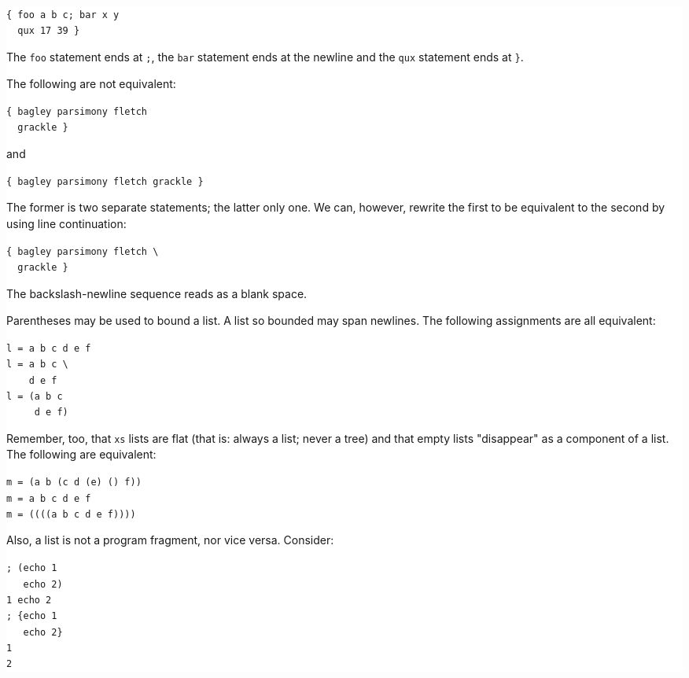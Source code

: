 
```
{ foo a b c; bar x y
  qux 17 39 }
```

The `foo` statement ends at `;`, the `bar` statement ends at the newline
and the `qux` statement ends at `}`.

The following are not equivalent:

```
{ bagley parsimony fletch
  grackle }
```

and

```
{ bagley parsimony fletch grackle }
```

The former is two separate statements; the latter only one. We can,
however, rewrite the first to be equivalent to the second by using
line continuation:

```
{ bagley parsimony fletch \
  grackle }
```

The backslash-newline sequence reads as a blank space.

Parentheses may be used to bound a list. A list so bounded may span
newlines. The following assignments are all equivalent:

```
l = a b c d e f
l = a b c \
    d e f
l = (a b c
     d e f)
```

Remember, too, that `xs` lists are flat (that is: always a list; never
a tree) and that empty lists "disappear" as a component of a list. The
following are equivalent:

```
m = (a b (c d (e) () f))
m = a b c d e f
m = ((((a b c d e f))))
```

Also, a list is not a program fragment, nor vice versa. Consider:

```
; (echo 1
   echo 2)
1 echo 2
; {echo 1
   echo 2}
1
2
```

